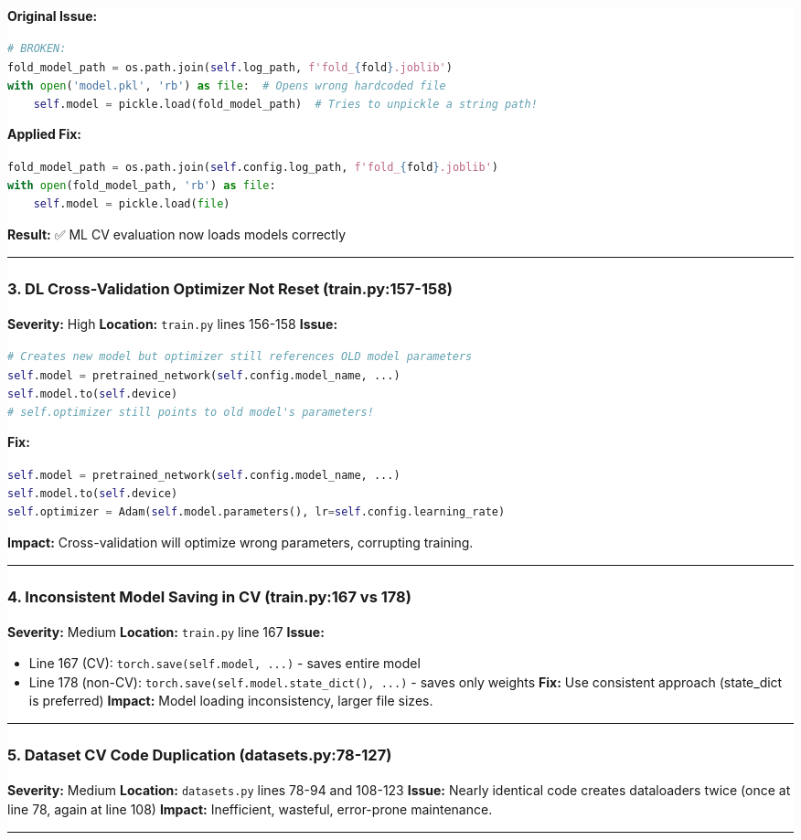 **Original Issue:**
```python
# BROKEN:
fold_model_path = os.path.join(self.log_path, f'fold_{fold}.joblib')
with open('model.pkl', 'rb') as file:  # Opens wrong hardcoded file
    self.model = pickle.load(fold_model_path)  # Tries to unpickle a string path!
```

**Applied Fix:**
```python
fold_model_path = os.path.join(self.config.log_path, f'fold_{fold}.joblib')
with open(fold_model_path, 'rb') as file:
    self.model = pickle.load(file)
```
**Result:** ✅ ML CV evaluation now loads models correctly

---

### 3. **DL Cross-Validation Optimizer Not Reset** (train.py:157-158)
**Severity:** High
**Location:** `train.py` lines 156-158
**Issue:**
```python
# Creates new model but optimizer still references OLD model parameters
self.model = pretrained_network(self.config.model_name, ...)
self.model.to(self.device)
# self.optimizer still points to old model's parameters!
```
**Fix:**
```python
self.model = pretrained_network(self.config.model_name, ...)
self.model.to(self.device)
self.optimizer = Adam(self.model.parameters(), lr=self.config.learning_rate)
```
**Impact:** Cross-validation will optimize wrong parameters, corrupting training.

---

### 4. **Inconsistent Model Saving in CV** (train.py:167 vs 178)
**Severity:** Medium
**Location:** `train.py` line 167
**Issue:**
- Line 167 (CV): `torch.save(self.model, ...)` - saves entire model
- Line 178 (non-CV): `torch.save(self.model.state_dict(), ...)` - saves only weights
**Fix:** Use consistent approach (state_dict is preferred)
**Impact:** Model loading inconsistency, larger file sizes.

---

### 5. **Dataset CV Code Duplication** (datasets.py:78-127)
**Severity:** Medium
**Location:** `datasets.py` lines 78-94 and 108-123
**Issue:** Nearly identical code creates dataloaders twice (once at line 78, again at line 108)
**Impact:** Inefficient, wasteful, error-prone maintenance.

---